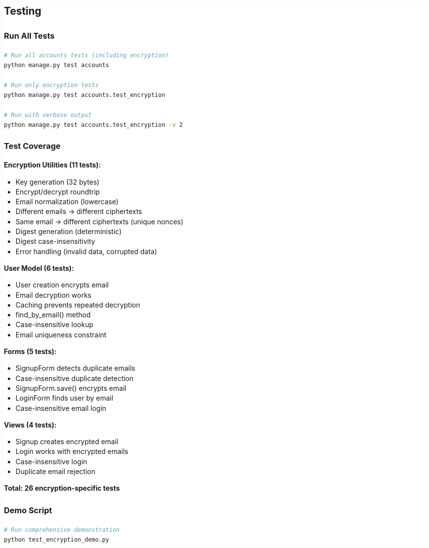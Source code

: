 ## Testing

### Run All Tests

```bash
# Run all accounts tests (including encryption)
python manage.py test accounts

# Run only encryption tests
python manage.py test accounts.test_encryption

# Run with verbose output
python manage.py test accounts.test_encryption -v 2
```

### Test Coverage

**Encryption Utilities (11 tests):**
- Key generation (32 bytes)
- Encrypt/decrypt roundtrip
- Email normalization (lowercase)
- Different emails → different ciphertexts
- Same email → different ciphertexts (unique nonces)
- Digest generation (deterministic)
- Digest case-insensitivity
- Error handling (invalid data, corrupted data)

**User Model (6 tests):**
- User creation encrypts email
- Email decryption works
- Caching prevents repeated decryption
- find_by_email() method
- Case-insensitive lookup
- Email uniqueness constraint

**Forms (5 tests):**
- SignupForm detects duplicate emails
- Case-insensitive duplicate detection
- SignupForm.save() encrypts email
- LoginForm finds user by email
- Case-insensitive email login

**Views (4 tests):**
- Signup creates encrypted email
- Login works with encrypted emails
- Case-insensitive login
- Duplicate email rejection

**Total: 26 encryption-specific tests**

### Demo Script

```bash
# Run comprehensive demonstration
python test_encryption_demo.py
```

